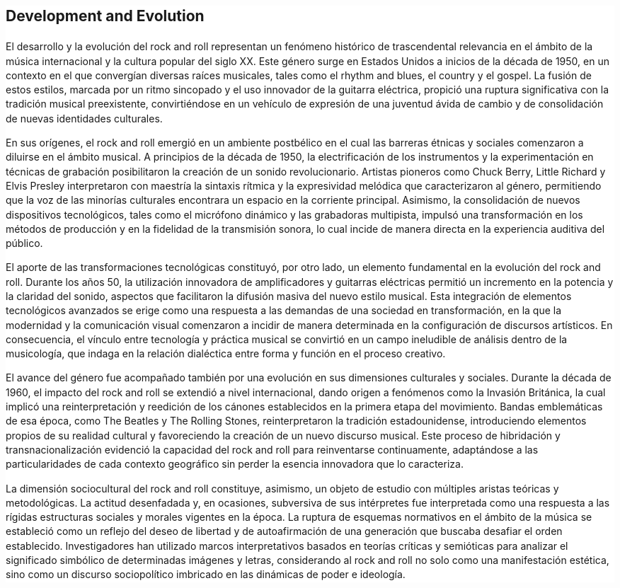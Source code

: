 ## Development and Evolution

El desarrollo y la evolución del rock and roll representan un fenómeno histórico de trascendental
relevancia en el ámbito de la música internacional y la cultura popular del siglo XX. Este género
surge en Estados Unidos a inicios de la década de 1950, en un contexto en el que convergían diversas
raíces musicales, tales como el rhythm and blues, el country y el gospel. La fusión de estos
estilos, marcada por un ritmo sincopado y el uso innovador de la guitarra eléctrica, propició una
ruptura significativa con la tradición musical preexistente, convirtiéndose en un vehículo de
expresión de una juventud ávida de cambio y de consolidación de nuevas identidades culturales.

En sus orígenes, el rock and roll emergió en un ambiente postbélico en el cual las barreras étnicas
y sociales comenzaron a diluirse en el ámbito musical. A principios de la década de 1950, la
electrificación de los instrumentos y la experimentación en técnicas de grabación posibilitaron la
creación de un sonido revolucionario. Artistas pioneros como Chuck Berry, Little Richard y Elvis
Presley interpretaron con maestría la sintaxis rítmica y la expresividad melódica que caracterizaron
al género, permitiendo que la voz de las minorías culturales encontrara un espacio en la corriente
principal. Asimismo, la consolidación de nuevos dispositivos tecnológicos, tales como el micrófono
dinámico y las grabadoras multipista, impulsó una transformación en los métodos de producción y en
la fidelidad de la transmisión sonora, lo cual incide de manera directa en la experiencia auditiva
del público.

El aporte de las transformaciones tecnológicas constituyó, por otro lado, un elemento fundamental en
la evolución del rock and roll. Durante los años 50, la utilización innovadora de amplificadores y
guitarras eléctricas permitió un incremento en la potencia y la claridad del sonido, aspectos que
facilitaron la difusión masiva del nuevo estilo musical. Esta integración de elementos tecnológicos
avanzados se erige como una respuesta a las demandas de una sociedad en transformación, en la que la
modernidad y la comunicación visual comenzaron a incidir de manera determinada en la configuración
de discursos artísticos. En consecuencia, el vínculo entre tecnología y práctica musical se
convirtió en un campo ineludible de análisis dentro de la musicología, que indaga en la relación
dialéctica entre forma y función en el proceso creativo.

El avance del género fue acompañado también por una evolución en sus dimensiones culturales y
sociales. Durante la década de 1960, el impacto del rock and roll se extendió a nivel internacional,
dando origen a fenómenos como la Invasión Británica, la cual implicó una reinterpretación y
reedición de los cánones establecidos en la primera etapa del movimiento. Bandas emblemáticas de esa
época, como The Beatles y The Rolling Stones, reinterpretaron la tradición estadounidense,
introduciendo elementos propios de su realidad cultural y favoreciendo la creación de un nuevo
discurso musical. Este proceso de hibridación y transnacionalización evidenció la capacidad del rock
and roll para reinventarse continuamente, adaptándose a las particularidades de cada contexto
geográfico sin perder la esencia innovadora que lo caracteriza.

La dimensión sociocultural del rock and roll constituye, asimismo, un objeto de estudio con
múltiples aristas teóricas y metodológicas. La actitud desenfadada y, en ocasiones, subversiva de
sus intérpretes fue interpretada como una respuesta a las rígidas estructuras sociales y morales
vigentes en la época. La ruptura de esquemas normativos en el ámbito de la música se estableció como
un reflejo del deseo de libertad y de autoafirmación de una generación que buscaba desafiar el orden
establecido. Investigadores han utilizado marcos interpretativos basados en teorías críticas y
semióticas para analizar el significado simbólico de determinadas imágenes y letras, considerando al
rock and roll no solo como una manifestación estética, sino como un discurso sociopolítico imbricado
en las dinámicas de poder e ideología.
